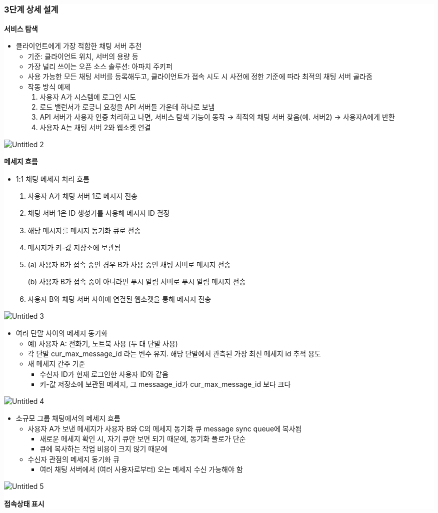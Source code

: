### 3단계 상세 설계

**서비스 탐색**

- 클라이언트에게 가장 적합한 채팅 서버 추천
    - 기준: 클라이언트 위치, 서버의 용량 등
    - 가장 널리 쓰이는 오픈 소스 솔루션: 아파치 주키퍼
    - 사용 가능한 모든 채팅 서버를 등록해두고, 클라이언트가 접속 시도 시 사전에 정한 기준에 따라 최적의 채팅 서버 골라줌
    - 작동 방식 예제
        1. 사용자 A가 시스템에 로그인 시도
        2. 로드 밸런서가 로긍니 요청을 API 서버들 가운데 하나로 보냄
        3. API 서버가 사용자 인증 처리하고 나면, 서비스 탐색 기능이 동작 → 최적의 채팅 서버 찾음(예. 서버2) → 사용자A에게 반환
        4. 사용자 A는 채팅 서버 2와 웹소켓 연결

![Untitled 2](https://github.com/user-attachments/assets/936a1563-0869-45c7-8fc5-b63ce56a4e8c)


**메세지 흐름**

- 1:1 채팅 메세지 처리 흐름
    1. 사용자 A가 채팅 서버 1로 메시지 전송
    2. 채팅 서버 1은 ID 생성기를 사용해 메시지 ID 결정
    3. 해당 메시지를 메시지 동기화 큐로 전송
    4. 메시지가 키-값 저장소에 보관됨
    5. (a) 사용자 B가 접속 중인 경우 B가 사용 중인 채팅 서버로 메시지 전송 
        
        (b) 사용자 B가 접속 중이 아니라면 푸시 알림 서버로 푸시 알림 메시지 전송
        
    6. 사용자 B와 채팅 서버 사이에 연결된 웹소켓을 통해 메시지 전송


![Untitled 3](https://github.com/user-attachments/assets/0e40e322-215c-4695-8347-ff4c7aac164c)



- 여러 단말 사이의 메세지 동기화
    - 예) 사용자 A: 전화기, 노트북 사용 (두 대 단말 사용)
    - 각 단말 cur_max_message_id 라는 변수 유지. 해당 단말에서 관측된 가장 최신 메세지 id 추적 용도
    - 새 메세지 간주 기준
        - 수신자 ID가 현재 로그인한 사용자 ID와 같음
        - 키-값 저장소에 보관된 메세지, 그 messaage_id가 cur_max_message_id 보다 크다

![Untitled 4](https://github.com/user-attachments/assets/5fb4fdb9-d181-481e-9ad2-a5f85a39598b)


- 소규모 그룹 채팅에서의 메세지 흐름
    - 사용자 A가 보낸 메세지가 사용자 B와 C의 메세지 동기화 큐 message sync queue에 복사됨
        - 새로운 메세지 확인 시, 자기 큐만 보면 되기 때문에, 동기화 플로가 단순
        - 큐에 복사하는 작업 비용이 크지 않기 때문에
    - 수신자 관점의 메세지 동기화 큐
        - 여러 채팅 서버에서 (여러 사용자로부터) 오는 메세지 수신 가능해야 함

![Untitled 5](https://github.com/user-attachments/assets/31f8778c-3ef6-4dab-878e-0d2d7fa49fcb)


**접속상태 표시**

